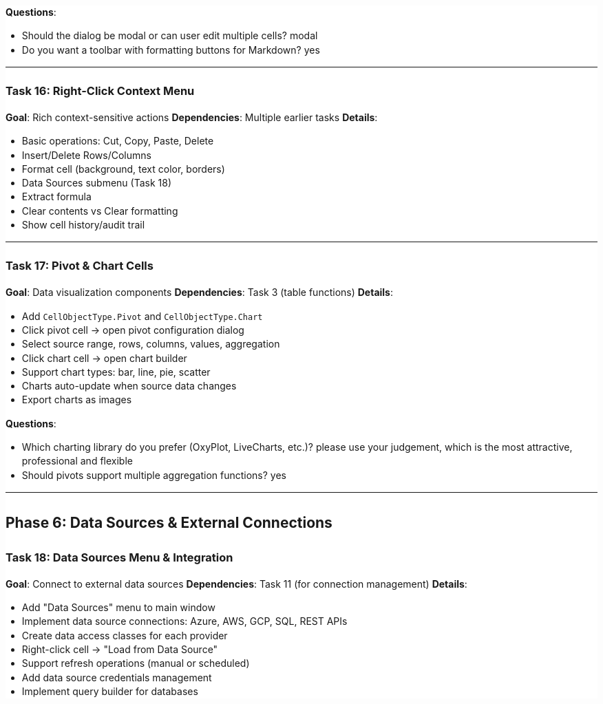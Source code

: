 **Questions**:
- Should the dialog be modal or can user edit multiple cells? modal
- Do you want a toolbar with formatting buttons for Markdown? yes

---

### Task 16: Right-Click Context Menu
**Goal**: Rich context-sensitive actions
**Dependencies**: Multiple earlier tasks
**Details**:
- Basic operations: Cut, Copy, Paste, Delete
- Insert/Delete Rows/Columns
- Format cell (background, text color, borders)
- Data Sources submenu (Task 18)
- Extract formula
- Clear contents vs Clear formatting
- Show cell history/audit trail

---

### Task 17: Pivot & Chart Cells
**Goal**: Data visualization components
**Dependencies**: Task 3 (table functions)
**Details**:
- Add `CellObjectType.Pivot` and `CellObjectType.Chart`
- Click pivot cell → open pivot configuration dialog
- Select source range, rows, columns, values, aggregation
- Click chart cell → open chart builder
- Support chart types: bar, line, pie, scatter
- Charts auto-update when source data changes
- Export charts as images

**Questions**:
- Which charting library do you prefer (OxyPlot, LiveCharts, etc.)?
please use your judgement, which is the most attractive, professional and flexible
- Should pivots support multiple aggregation functions?
yes

---

## Phase 6: Data Sources & External Connections

### Task 18: Data Sources Menu & Integration
**Goal**: Connect to external data sources
**Dependencies**: Task 11 (for connection management)
**Details**:
- Add "Data Sources" menu to main window
- Implement data source connections: Azure, AWS, GCP, SQL, REST APIs
- Create data access classes for each provider
- Right-click cell → "Load from Data Source"
- Support refresh operations (manual or scheduled)
- Add data source credentials management
- Implement query builder for databases
